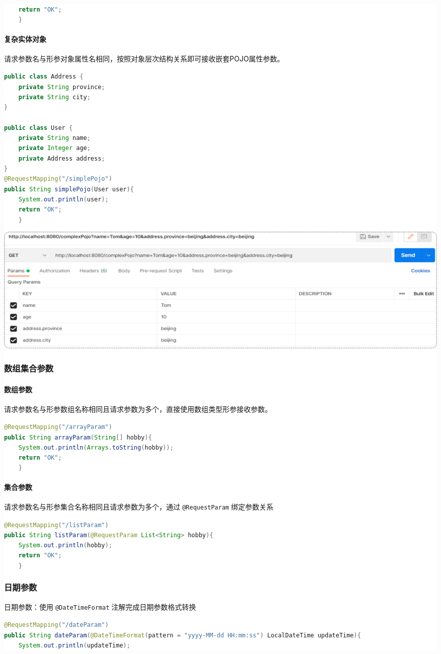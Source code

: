 ```java
    return "OK";
    }
```
#### 复杂实体对象
请求参数名与形参对象属性名相同，按照对象层次结构关系即可接收嵌套POJO属性参数。
```java
public class Address {
    private String province;
    private String city;
}

public class User {    
    private String name;   
    private Integer age;
    private Address address;
}
@RequestMapping("/simplePojo")
public String simplePojo(User user){    
    System.out.println(user);
    return "OK";
    }
```
![Alt text](./images/java_web入门第4天01.png)
### 数组集合参数
#### 数组参数
请求参数名与形参数组名称相同且请求参数为多个，直接使用数组类型形参接收参数。
```java
@RequestMapping("/arrayParam")
public String arrayParam(String[] hobby){
    System.out.println(Arrays.toString(hobby));
    return "OK";
    }
```
#### 集合参数
请求参数名与形参集合名称相同且请求参数为多个，通过 `@RequestParam` 绑定参数关系
```java
@RequestMapping("/listParam")
public String listParam(@RequestParam List<String> hobby){
    System.out.println(hobby);
    return "OK";
    }

```
### 日期参数
日期参数：使用 `@DateTimeFormat` 注解完成日期参数格式转换 
```java
@RequestMapping("/dateParam")
public String dateParam(@DateTimeFormat(pattern = "yyyy-MM-dd HH:mm:ss") LocalDateTime updateTime){
    System.out.println(updateTime);
```